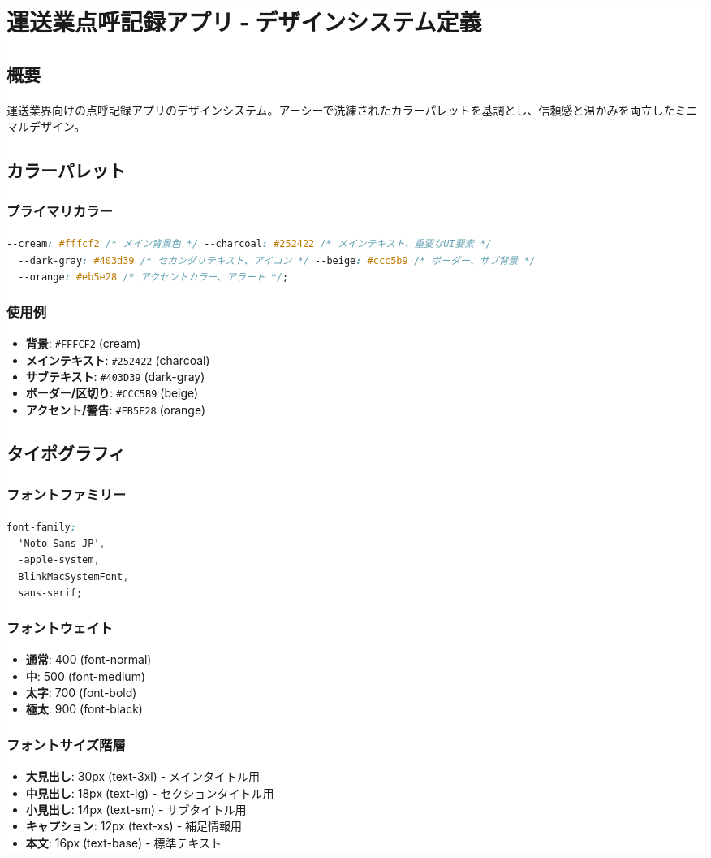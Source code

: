 # 運送業点呼記録アプリ - デザインシステム定義

## 概要

運送業界向けの点呼記録アプリのデザインシステム。アーシーで洗練されたカラーパレットを基調とし、信頼感と温かみを両立したミニマルデザイン。

## カラーパレット

### プライマリカラー

```css
--cream: #fffcf2 /* メイン背景色 */ --charcoal: #252422 /* メインテキスト、重要なUI要素 */
  --dark-gray: #403d39 /* セカンダリテキスト、アイコン */ --beige: #ccc5b9 /* ボーダー、サブ背景 */
  --orange: #eb5e28 /* アクセントカラー、アラート */;
```

### 使用例

- **背景**: `#FFFCF2` (cream)
- **メインテキスト**: `#252422` (charcoal)
- **サブテキスト**: `#403D39` (dark-gray)
- **ボーダー/区切り**: `#CCC5B9` (beige)
- **アクセント/警告**: `#EB5E28` (orange)

## タイポグラフィ

### フォントファミリー

```css
font-family:
  'Noto Sans JP',
  -apple-system,
  BlinkMacSystemFont,
  sans-serif;
```

### フォントウェイト

- **通常**: 400 (font-normal)
- **中**: 500 (font-medium)
- **太字**: 700 (font-bold)
- **極太**: 900 (font-black)

### フォントサイズ階層

- **大見出し**: 30px (text-3xl) - メインタイトル用
- **中見出し**: 18px (text-lg) - セクションタイトル用
- **小見出し**: 14px (text-sm) - サブタイトル用
- **キャプション**: 12px (text-xs) - 補足情報用
- **本文**: 16px (text-base) - 標準テキスト
